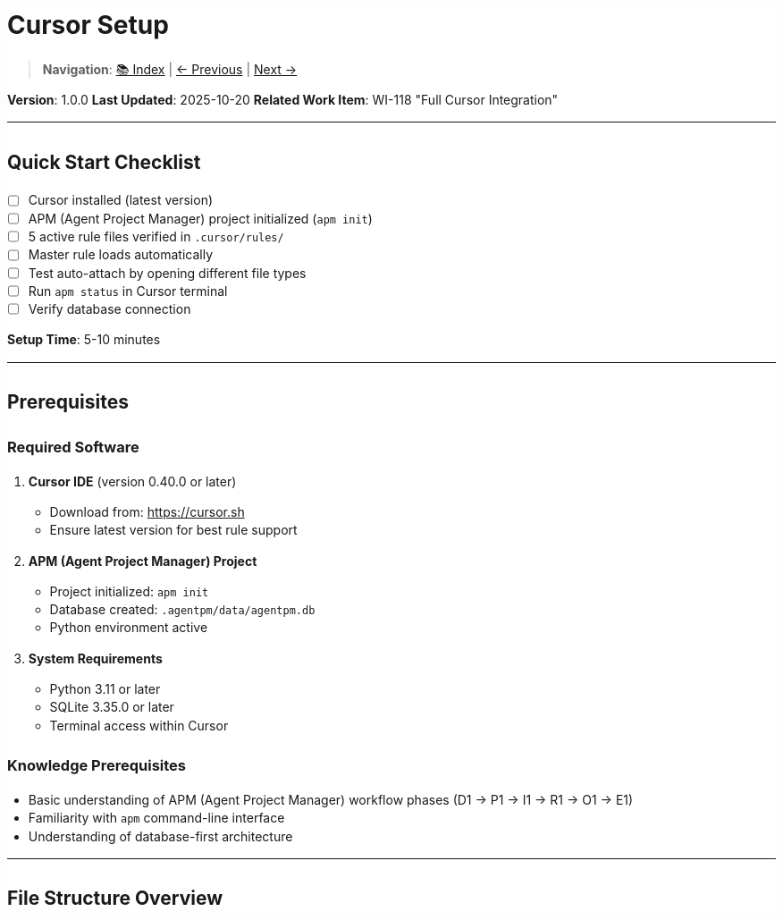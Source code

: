 # Cursor Setup

> **Navigation**: [📚 Index](INDEX.md) | [← Previous](integrations/cursor/overview.md) | [Next →](integrations/cursor/usage.md)

**Version**: 1.0.0
**Last Updated**: 2025-10-20
**Related Work Item**: WI-118 "Full Cursor Integration"

---

## Quick Start Checklist

- [ ] Cursor installed (latest version)
- [ ] APM (Agent Project Manager) project initialized (`apm init`)
- [ ] 5 active rule files verified in `.cursor/rules/`
- [ ] Master rule loads automatically
- [ ] Test auto-attach by opening different file types
- [ ] Run `apm status` in Cursor terminal
- [ ] Verify database connection

**Setup Time**: 5-10 minutes

---

## Prerequisites

### Required Software

1. **Cursor IDE** (version 0.40.0 or later)
   - Download from: https://cursor.sh
   - Ensure latest version for best rule support

2. **APM (Agent Project Manager) Project**
   - Project initialized: `apm init`
   - Database created: `.agentpm/data/agentpm.db`
   - Python environment active

3. **System Requirements**
   - Python 3.11 or later
   - SQLite 3.35.0 or later
   - Terminal access within Cursor

### Knowledge Prerequisites

- Basic understanding of APM (Agent Project Manager) workflow phases (D1 → P1 → I1 → R1 → O1 → E1)
- Familiarity with `apm` command-line interface
- Understanding of database-first architecture

---

## File Structure Overview
